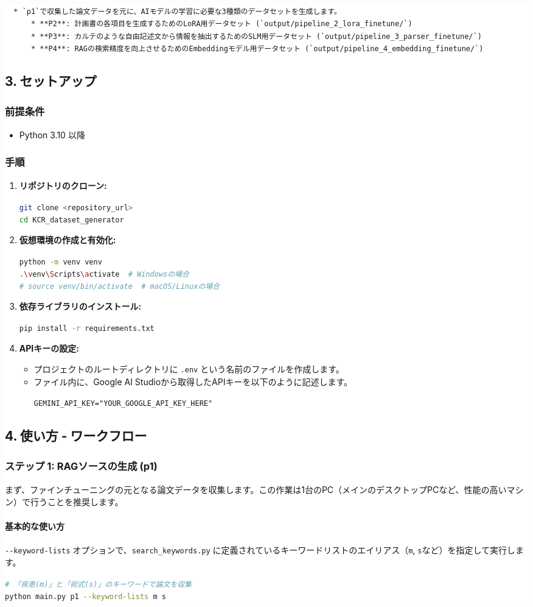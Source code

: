       * `p1`で収集した論文データを元に、AIモデルの学習に必要な3種類のデータセットを生成します。
          * **P2**: 計画書の各項目を生成するためのLoRA用データセット (`output/pipeline_2_lora_finetune/`)
          * **P3**: カルテのような自由記述文から情報を抽出するためのSLM用データセット (`output/pipeline_3_parser_finetune/`)
          * **P4**: RAGの検索精度を向上させるためのEmbeddingモデル用データセット (`output/pipeline_4_embedding_finetune/`)

## 3\. セットアップ

### 前提条件

  * Python 3.10 以降

### 手順

1.  **リポジトリのクローン:**

    ```bash
    git clone <repository_url>
    cd KCR_dataset_generator
    ```

2.  **仮想環境の作成と有効化:**

    ```bash
    python -m venv venv
    .\venv\Scripts\activate  # Windowsの場合
    # source venv/bin/activate  # macOS/Linuxの場合
    ```

3.  **依存ライブラリのインストール:**

    ```bash
    pip install -r requirements.txt
    ```

4.  **APIキーの設定:**

      * プロジェクトのルートディレクトリに `.env` という名前のファイルを作成します。
      * ファイル内に、Google AI Studioから取得したAPIキーを以下のように記述します。
        ```
        GEMINI_API_KEY="YOUR_GOOGLE_API_KEY_HERE"
        ```

## 4\. 使い方 - ワークフロー

### ステップ 1: RAGソースの生成 (p1)

まず、ファインチューニングの元となる論文データを収集します。この作業は1台のPC（メインのデスクトップPCなど、性能の高いマシン）で行うことを推奨します。

#### 基本的な使い方

`--keyword-lists` オプションで、`search_keywords.py` に定義されているキーワードリストのエイリアス（`m`, `s`など）を指定して実行します。

```bash
# 「疾患(m)」と「術式(s)」のキーワードで論文を収集
python main.py p1 --keyword-lists m s
```

